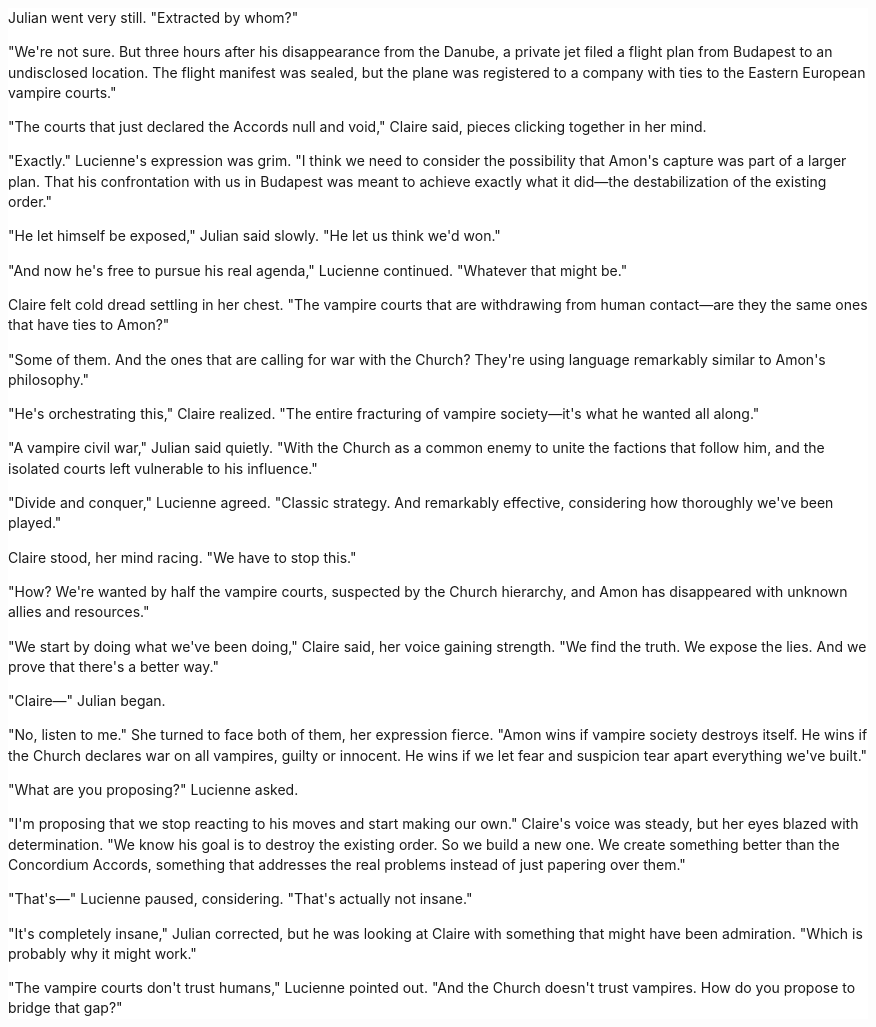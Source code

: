 Julian went very still. "Extracted by whom?"

"We're not sure. But three hours after his disappearance from the Danube, a private jet filed a flight plan from Budapest to an undisclosed location. The flight manifest was sealed, but the plane was registered to a company with ties to the Eastern European vampire courts."

"The courts that just declared the Accords null and void," Claire said, pieces clicking together in her mind.

"Exactly." Lucienne's expression was grim. "I think we need to consider the possibility that Amon's capture was part of a larger plan. That his confrontation with us in Budapest was meant to achieve exactly what it did—the destabilization of the existing order."

"He let himself be exposed," Julian said slowly. "He let us think we'd won."

"And now he's free to pursue his real agenda," Lucienne continued. "Whatever that might be."

Claire felt cold dread settling in her chest. "The vampire courts that are withdrawing from human contact—are they the same ones that have ties to Amon?"

"Some of them. And the ones that are calling for war with the Church? They're using language remarkably similar to Amon's philosophy."

"He's orchestrating this," Claire realized. "The entire fracturing of vampire society—it's what he wanted all along."

"A vampire civil war," Julian said quietly. "With the Church as a common enemy to unite the factions that follow him, and the isolated courts left vulnerable to his influence."

"Divide and conquer," Lucienne agreed. "Classic strategy. And remarkably effective, considering how thoroughly we've been played."

Claire stood, her mind racing. "We have to stop this."

"How? We're wanted by half the vampire courts, suspected by the Church hierarchy, and Amon has disappeared with unknown allies and resources."

"We start by doing what we've been doing," Claire said, her voice gaining strength. "We find the truth. We expose the lies. And we prove that there's a better way."

"Claire—" Julian began.

"No, listen to me." She turned to face both of them, her expression fierce. "Amon wins if vampire society destroys itself. He wins if the Church declares war on all vampires, guilty or innocent. He wins if we let fear and suspicion tear apart everything we've built."

"What are you proposing?" Lucienne asked.

"I'm proposing that we stop reacting to his moves and start making our own." Claire's voice was steady, but her eyes blazed with determination. "We know his goal is to destroy the existing order. So we build a new one. We create something better than the Concordium Accords, something that addresses the real problems instead of just papering over them."

"That's—" Lucienne paused, considering. "That's actually not insane."

"It's completely insane," Julian corrected, but he was looking at Claire with something that might have been admiration. "Which is probably why it might work."

"The vampire courts don't trust humans," Lucienne pointed out. "And the Church doesn't trust vampires. How do you propose to bridge that gap?"
